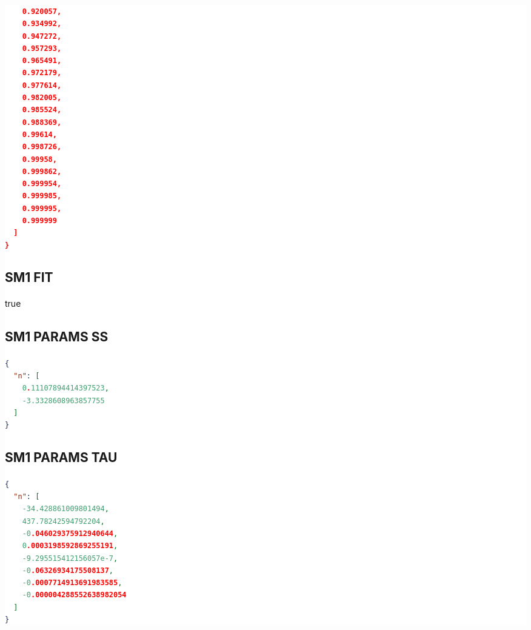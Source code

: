```json
    0.920057,
    0.934992,
    0.947272,
    0.957293,
    0.965491,
    0.972179,
    0.977614,
    0.982005,
    0.985524,
    0.988369,
    0.99614,
    0.998726,
    0.99958,
    0.999862,
    0.999954,
    0.999985,
    0.999995,
    0.999999
  ]
}
```

## SM1 FIT

true

## SM1 PARAMS SS

```json
{
  "n": [
    0.11107894414397523,
    -3.3328608963857755
  ]
}
```

## SM1 PARAMS TAU

```json
{
  "n": [
    -34.428861009801494,
    437.78242594792204,
    -0.046029375912940644,
    0.0003198592869255191,
    -9.295515412156057e-7,
    -0.06326934175508137,
    -0.0007714913691983585,
    -0.000004288552638982054
  ]
}
```
